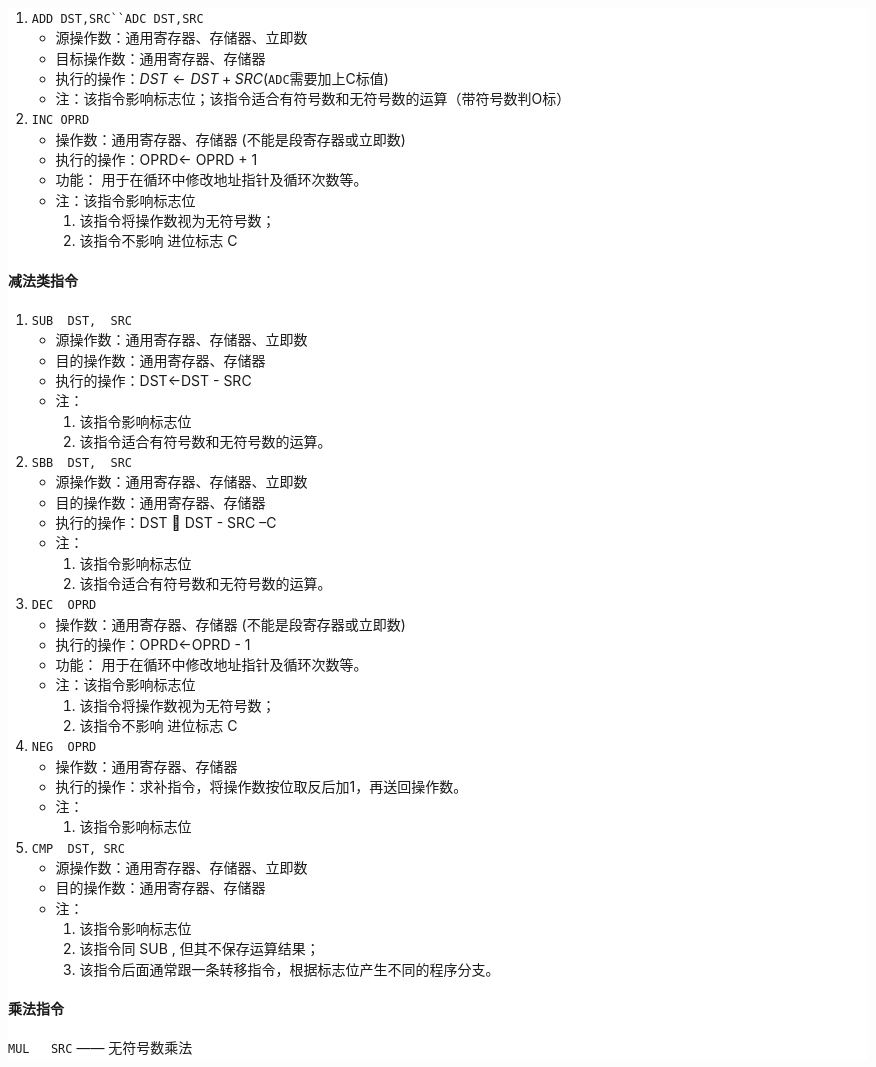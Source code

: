 1. `ADD DST,SRC``ADC DST,SRC`
   - 源操作数：通用寄存器、存储器、立即数
   - 目标操作数：通用寄存器、存储器
   - 执行的操作：$DST  \leftarrow DST +SRC$(`ADC`需要加上C标值)
   - 注：该指令影响标志位；该指令适合有符号数和无符号数的运算（带符号数判O标）
2. `INC OPRD`
   - 操作数：通用寄存器、存储器    (不能是段寄存器或立即数)
   - 执行的操作：OPRD$\leftarrow$ OPRD + 1
   - 功能： 用于在循环中修改地址指针及循环次数等。
   - 注：该指令影响标志位
     1. 该指令将操作数视为无符号数；
     2. 该指令不影响 进位标志 C

#### 减法类指令

1. `SUB  DST,  SRC`
   - 源操作数：通用寄存器、存储器、立即数
   - 目的操作数：通用寄存器、存储器
   - 执行的操作：DST$\leftarrow$DST - SRC
   - 注：
     1. 该指令影响标志位
     2. 该指令适合有符号数和无符号数的运算。
2. `SBB  DST,  SRC`
   - 源操作数：通用寄存器、存储器、立即数
   - 目的操作数：通用寄存器、存储器
   - 执行的操作：DST   DST - SRC –C
   - 注：
     1. 该指令影响标志位
     2. 该指令适合有符号数和无符号数的运算。
3. `DEC  OPRD`
   - 操作数：通用寄存器、存储器    (不能是段寄存器或立即数)
   - 执行的操作：OPRD$\leftarrow$OPRD - 1
   - 功能： 用于在循环中修改地址指针及循环次数等。
   - 注：该指令影响标志位
     1. 该指令将操作数视为无符号数；
     2. 该指令不影响 进位标志 C
4. `NEG  OPRD`
   - 操作数：通用寄存器、存储器
   - 执行的操作：求补指令，将操作数按位取反后加1，再送回操作数。
   - 注：
     1. 该指令影响标志位
5. `CMP  DST, SRC`
   - 源操作数：通用寄存器、存储器、立即数
   - 目的操作数：通用寄存器、存储器
   - 注：
     1. 该指令影响标志位
     2. 该指令同 SUB , 但其不保存运算结果；
     3. 该指令后面通常跟一条转移指令，根据标志位产生不同的程序分支。

#### 乘法指令

`MUL   SRC` —— 无符号数乘法
